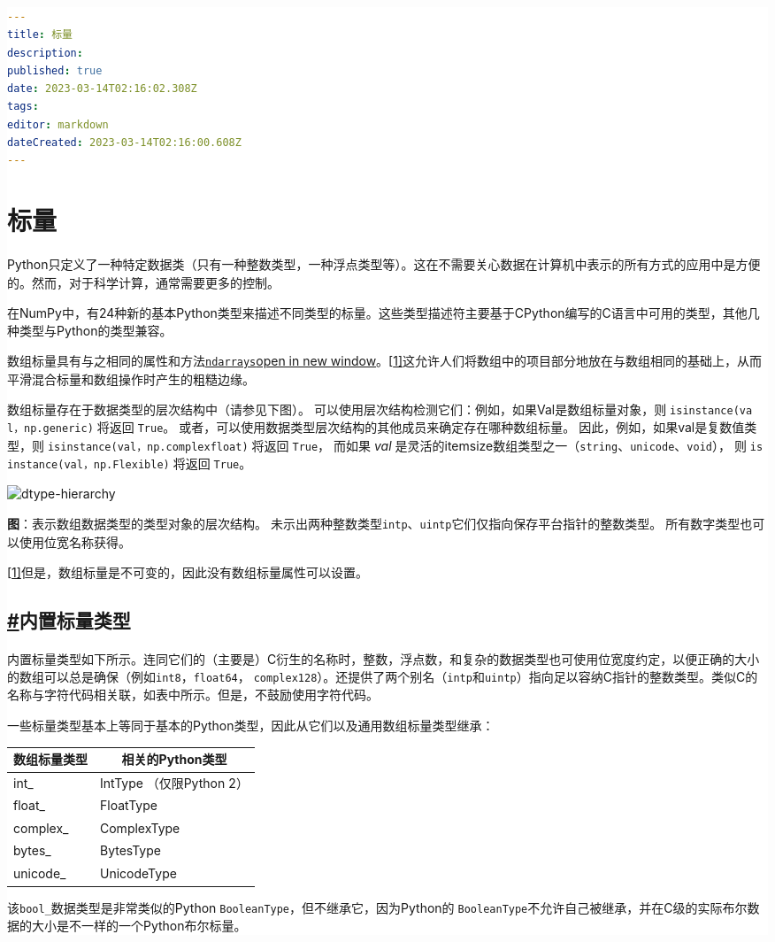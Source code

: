 ```yaml
---
title: 标量
description: 
published: true
date: 2023-03-14T02:16:02.308Z
tags: 
editor: markdown
dateCreated: 2023-03-14T02:16:00.608Z
---
```


# 标量

Python只定义了一种特定数据类（只有一种整数类型，一种浮点类型等）。这在不需要关心数据在计算机中表示的所有方式的应用中是方便的。然而，对于科学计算，通常需要更多的控制。

在NumPy中，有24种新的基本Python类型来描述不同类型的标量。这些类型描述符主要基于CPython编写的C语言中可用的类型，其他几种类型与Python的类型兼容。

数组标量具有与之相同的属性和方法[`ndarrays`open in new window](https://numpy.org/devdocs/reference/generated/numpy.ndarray.html#numpy.ndarray)。[[1\]](https://www.numpy.org.cn/reference/arrays/scalars.html#id2)这允许人们将数组中的项目部分地放在与数组相同的基础上，从而平滑混合标量和数组操作时产生的粗糙边缘。

数组标量存在于数据类型的层次结构中（请参见下图）。 可以使用层次结构检测它们：例如，如果Val是数组标量对象，则 `isinstance(val，np.generic)` 将返回 `True`。 或者，可以使用数据类型层次结构的其他成员来确定存在哪种数组标量。 因此，例如，如果val是复数值类型，则 `isinstance(val，np.complexfloat)` 将返回 `True`， 而如果 *val* 是灵活的itemsize数组类型之一（`string`、`unicode`、`void`）， 则 `isinstance(val，np.Flexible)` 将返回 `True`。

![dtype-hierarchy](https://www.numpy.org.cn/static/images/dtype-hierarchy.png)

**图**：表示数组数据类型的类型对象的层次结构。 未示出两种整数类型`intp`、`uintp`它们仅指向保存平台指针的整数类型。 所有数字类型也可以使用位宽名称获得。

[[1\]](https://www.numpy.org.cn/reference/arrays/scalars.html#id1)但是，数组标量是不可变的，因此没有数组标量属性可以设置。

## [#](https://www.numpy.org.cn/reference/arrays/scalars.html#内置标量类型)内置标量类型

内置标量类型如下所示。连同它们的（主要是）C衍生的名称时，整数，浮点数，和复杂的数据类型也可使用位宽度约定，以便正确的大小的数组可以总是确保（例如`int8`，`float64`， `complex128`）。还提供了两个别名（`intp`和`uintp`）指向足以容纳C指针的整数类型。类似C的名称与字符代码相关联，如表中所示。但是，不鼓励使用字符代码。

一些标量类型基本上等同于基本的Python类型，因此从它们以及通用数组标量类型继承：

| 数组标量类型 | 相关的Python类型         |
| ------------ | ------------------------ |
| int_         | IntType （仅限Python 2） |
| float_       | FloatType                |
| complex_     | ComplexType              |
| bytes_       | BytesType                |
| unicode_     | UnicodeType              |

该`bool_`数据类型是非常类似的Python `BooleanType`，但不继承它，因为Python的 `BooleanType`不允许自己被继承，并在C级的实际布尔数据的大小是不一样的一个Python布尔标量。
